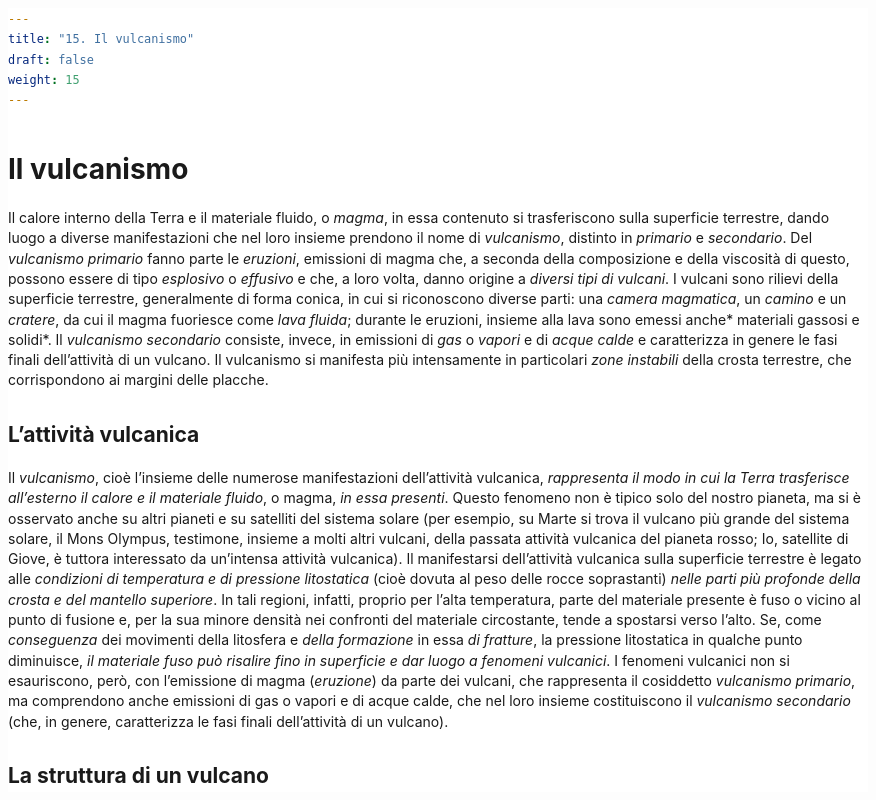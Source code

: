 ```yaml
---
title: "15. Il vulcanismo"
draft: false
weight: 15
---
```


# Il vulcanismo
Il calore interno della Terra e il materiale fluido, o *magma*, in essa contenuto si trasferiscono sulla superficie terrestre, dando luogo a diverse manifestazioni che nel loro insieme prendono il nome di *vulcanismo*, distinto in *primario* e *secondario*.  Del *vulcanismo primario* fanno parte le *eruzioni*, emissioni di magma che, a seconda della composizione e della viscosità di questo, possono essere di tipo *esplosivo* o *effusivo* e che, a loro volta, danno origine a *diversi tipi di vulcani*. I vulcani sono rilievi della superficie terrestre, generalmente di forma conica, in cui si riconoscono diverse parti: una *camera magmatica*, un *camino* e un *cratere*, da cui il magma fuoriesce come *lava fluida*; durante le eruzioni, insieme alla lava sono emessi anche* materiali gassosi e solidi*.  Il *vulcanismo secondario* consiste, invece, in emissioni di *gas* o *vapori* e di *acque calde* e caratterizza in genere le fasi finali dell’attività di un vulcano.  Il vulcanismo si manifesta più intensamente in particolari *zone instabili* della crosta terrestre, che corrispondono ai margini delle placche.

## L’attività vulcanica
Il *vulcanismo*, cioè l’insieme delle numerose manifestazioni dell’attività vulcanica, *rappresenta il modo in cui la Terra trasferisce all’esterno il calore e il materiale fluido*, o magma, *in essa presenti*. Questo fenomeno non è tipico solo del nostro pianeta, ma si è osservato anche su altri pianeti e su satelliti del sistema solare (per esempio, su Marte si trova il vulcano più grande del sistema solare, il Mons Olympus, testimone, insieme a molti altri vulcani, della passata attività vulcanica del pianeta rosso; Io, satellite di Giove, è tuttora interessato da un’intensa attività vulcanica).  Il manifestarsi dell’attività vulcanica sulla superficie terrestre è legato alle *condizioni di temperatura e di pressione litostatica* (cioè dovuta al peso delle rocce soprastanti) *nelle parti più profonde della crosta e del mantello superiore*.  In tali regioni, infatti, proprio per l’alta temperatura, parte del materiale presente è fuso o vicino al punto di fusione e, per la sua minore densità nei confronti del materiale circostante, tende a spostarsi verso l’alto. Se, come *conseguenza* dei movimenti della litosfera e *della formazione* in essa *di fratture*, la pressione litostatica in qualche punto diminuisce, *il materiale fuso può risalire fino in superficie e dar luogo a fenomeni vulcanici*.  I fenomeni vulcanici non si esauriscono, però, con l’emissione di magma (*eruzione*) da parte dei vulcani, che rappresenta il cosiddetto *vulcanismo primario*, ma comprendono anche emissioni di gas o vapori e di acque calde, che nel loro insieme costituiscono il *vulcanismo secondario* (che, in genere, caratterizza le fasi finali dell’attività di un vulcano).

## La struttura di un vulcano